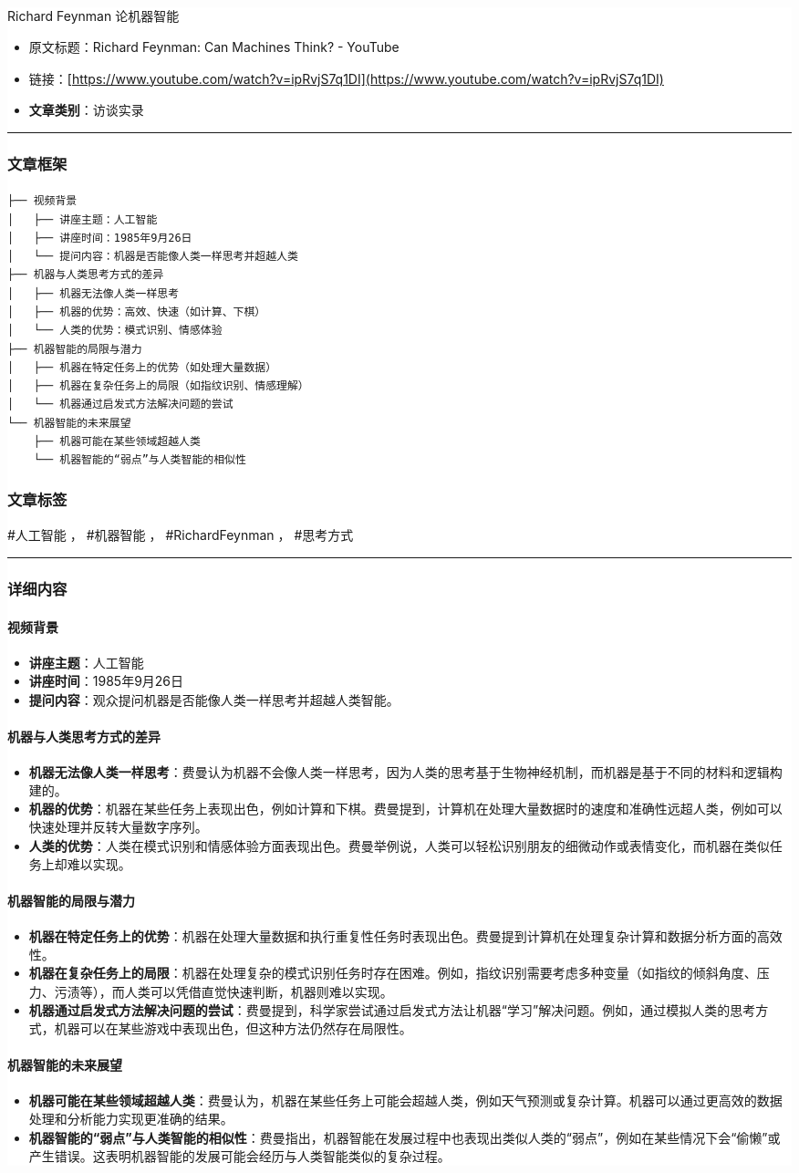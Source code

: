 Richard Feynman 论机器智能  
- 原文标题：Richard Feynman: Can Machines Think? - YouTube  
- 链接：[https://www.youtube.com/watch?v=ipRvjS7q1DI](https://www.youtube.com/watch?v=ipRvjS7q1DI)  

- **文章类别**：访谈实录  

---


### 文章框架
```
├── 视频背景
│   ├── 讲座主题：人工智能
│   ├── 讲座时间：1985年9月26日
│   └── 提问内容：机器是否能像人类一样思考并超越人类
├── 机器与人类思考方式的差异
│   ├── 机器无法像人类一样思考
│   ├── 机器的优势：高效、快速（如计算、下棋）
│   └── 人类的优势：模式识别、情感体验
├── 机器智能的局限与潜力
│   ├── 机器在特定任务上的优势（如处理大量数据）
│   ├── 机器在复杂任务上的局限（如指纹识别、情感理解）
│   └── 机器通过启发式方法解决问题的尝试
└── 机器智能的未来展望
    ├── 机器可能在某些领域超越人类
    └── 机器智能的“弱点”与人类智能的相似性
```

### 文章标签
#人工智能 ， #机器智能 ， #RichardFeynman ， #思考方式

---

### 详细内容

#### 视频背景
- **讲座主题**：人工智能  
- **讲座时间**：1985年9月26日  
- **提问内容**：观众提问机器是否能像人类一样思考并超越人类智能。  

#### 机器与人类思考方式的差异
- **机器无法像人类一样思考**：费曼认为机器不会像人类一样思考，因为人类的思考基于生物神经机制，而机器是基于不同的材料和逻辑构建的。  
- **机器的优势**：机器在某些任务上表现出色，例如计算和下棋。费曼提到，计算机在处理大量数据时的速度和准确性远超人类，例如可以快速处理并反转大量数字序列。  
- **人类的优势**：人类在模式识别和情感体验方面表现出色。费曼举例说，人类可以轻松识别朋友的细微动作或表情变化，而机器在类似任务上却难以实现。  

#### 机器智能的局限与潜力
- **机器在特定任务上的优势**：机器在处理大量数据和执行重复性任务时表现出色。费曼提到计算机在处理复杂计算和数据分析方面的高效性。  
- **机器在复杂任务上的局限**：机器在处理复杂的模式识别任务时存在困难。例如，指纹识别需要考虑多种变量（如指纹的倾斜角度、压力、污渍等），而人类可以凭借直觉快速判断，机器则难以实现。  
- **机器通过启发式方法解决问题的尝试**：费曼提到，科学家尝试通过启发式方法让机器“学习”解决问题。例如，通过模拟人类的思考方式，机器可以在某些游戏中表现出色，但这种方法仍然存在局限性。  

#### 机器智能的未来展望
- **机器可能在某些领域超越人类**：费曼认为，机器在某些任务上可能会超越人类，例如天气预测或复杂计算。机器可以通过更高效的数据处理和分析能力实现更准确的结果。  
- **机器智能的“弱点”与人类智能的相似性**：费曼指出，机器智能在发展过程中也表现出类似人类的“弱点”，例如在某些情况下会“偷懒”或产生错误。这表明机器智能的发展可能会经历与人类智能类似的复杂过程。  
